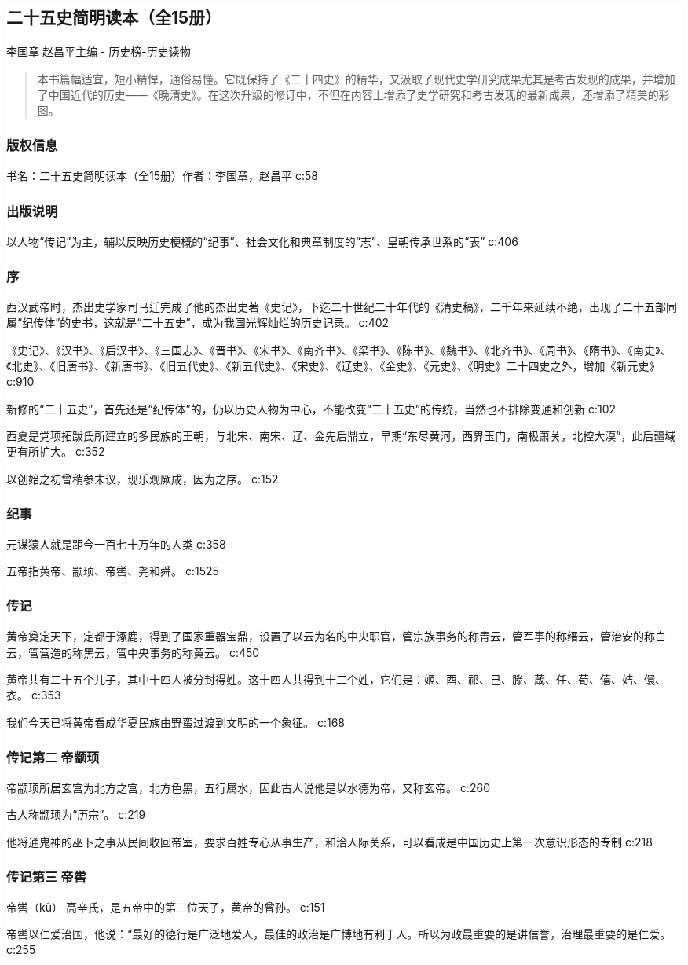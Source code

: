## 二十五史简明读本（全15册）

李国章 赵昌平主编  -  历史榜-历史读物

> 本书篇幅适宜，短小精悍，通俗易懂。它既保持了《二十四史》的精华，又汲取了现代史学研究成果尤其是考古发现的成果，并增加了中国近代的历史——《晚清史》。在这次升级的修订中，不但在内容上增添了史学研究和考古发现的最新成果，还增添了精美的彩图。

### 版权信息

书名：二十五史简明读本（全15册）作者：李国章，赵昌平 c:58

### 出版说明

以人物“传记”为主，辅以反映历史梗概的“纪事”、社会文化和典章制度的“志”、皇朝传承世系的“表” c:406

### 序

西汉武帝时，杰出史学家司马迁完成了他的杰出史著《史记》，下迄二十世纪二十年代的《清史稿》，二千年来延续不绝，出现了二十五部同属“纪传体”的史书，这就是“二十五史”，成为我国光辉灿烂的历史记录。 c:402

《史记》、《汉书》、《后汉书》、《三国志》、《晋书》、《宋书》、《南齐书》、《梁书》、《陈书》、《魏书》、《北齐书》、《周书》、《隋书》、《南史》、《北史》、《旧唐书》、《新唐书》、《旧五代史》、《新五代史》、《宋史》、《辽史》、《金史》、《元史》、《明史》二十四史之外，增加《新元史》 c:910

新修的“二十五史”，首先还是“纪传体”的，仍以历史人物为中心，不能改变“二十五史”的传统，当然也不排除变通和创新 c:102

西夏是党项拓跋氏所建立的多民族的王朝，与北宋、南宋、辽、金先后鼎立，早期“东尽黄河，西界玉门，南极萧关，北控大漠”，此后疆域更有所扩大。 c:352

以创始之初曾稍参末议，现乐观厥成，因为之序。 c:152

### 纪事

元谋猿人就是距今一百七十万年的人类 c:358

五帝指黄帝、颛顼、帝喾、尧和舜。 c:1525

### 传记

黄帝奠定天下，定都于涿鹿，得到了国家重器宝鼎，设置了以云为名的中央职官，管宗族事务的称青云，管军事的称缙云，管治安的称白云，管营造的称黑云，管中央事务的称黄云。 c:450

黄帝共有二十五个儿子，其中十四人被分封得姓。这十四人共得到十二个姓，它们是：姬、酉、祁、己、滕、葴、任、荀、僖、姞、儇、衣。 c:353

我们今天已将黄帝看成华夏民族由野蛮过渡到文明的一个象征。 c:168

### 传记第二 帝颛顼

帝颛顼所居玄宫为北方之宫，北方色黑，五行属水，因此古人说他是以水德为帝，又称玄帝。 c:260

古人称颛顼为“历宗”。 c:219

他将通鬼神的巫卜之事从民间收回帝室，要求百姓专心从事生产，和洽人际关系，可以看成是中国历史上第一次意识形态的专制 c:218

### 传记第三 帝喾

帝喾（kù） 高辛氏，是五帝中的第三位天子，黄帝的曾孙。 c:151

帝喾以仁爱治国，他说：“最好的德行是广泛地爱人，最佳的政治是广博地有利于人。所以为政最重要的是讲信誉，治理最重要的是仁爱。 c:255
